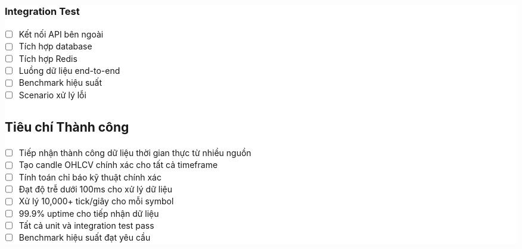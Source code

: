 ### Integration Test
- [ ] Kết nối API bên ngoài
- [ ] Tích hợp database
- [ ] Tích hợp Redis
- [ ] Luồng dữ liệu end-to-end
- [ ] Benchmark hiệu suất
- [ ] Scenario xử lý lỗi

## Tiêu chí Thành công
- [ ] Tiếp nhận thành công dữ liệu thời gian thực từ nhiều nguồn
- [ ] Tạo candle OHLCV chính xác cho tất cả timeframe
- [ ] Tính toán chỉ báo kỹ thuật chính xác
- [ ] Đạt độ trễ dưới 100ms cho xử lý dữ liệu
- [ ] Xử lý 10,000+ tick/giây cho mỗi symbol
- [ ] 99.9% uptime cho tiếp nhận dữ liệu
- [ ] Tất cả unit và integration test pass
- [ ] Benchmark hiệu suất đạt yêu cầu